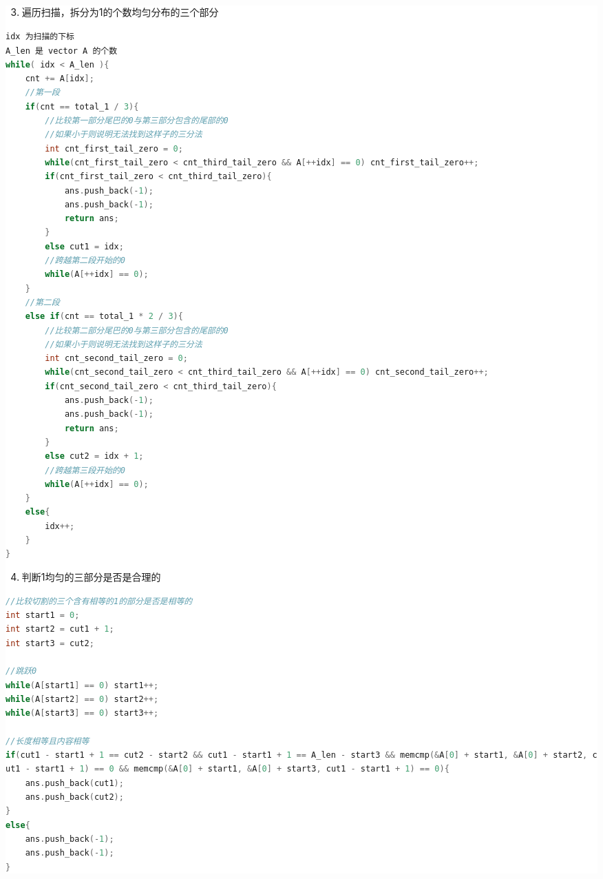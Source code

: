 3. 遍历扫描，拆分为1的个数均匀分布的三个部分
```cpp
idx 为扫描的下标
A_len 是 vector A 的个数
while( idx < A_len ){
	cnt += A[idx];
	//第一段
	if(cnt == total_1 / 3){
		//比较第一部分尾巴的0与第三部分包含的尾部的0
		//如果小于则说明无法找到这样子的三分法
		int cnt_first_tail_zero = 0;
		while(cnt_first_tail_zero < cnt_third_tail_zero && A[++idx] == 0) cnt_first_tail_zero++; 
		if(cnt_first_tail_zero < cnt_third_tail_zero){
			ans.push_back(-1);
			ans.push_back(-1);
			return ans;
		}
		else cut1 = idx;
		//跨越第二段开始的0
		while(A[++idx] == 0);
	}
	//第二段
	else if(cnt == total_1 * 2 / 3){
		//比较第二部分尾巴的0与第三部分包含的尾部的0
		//如果小于则说明无法找到这样子的三分法
		int cnt_second_tail_zero = 0;
		while(cnt_second_tail_zero < cnt_third_tail_zero && A[++idx] == 0) cnt_second_tail_zero++; 
		if(cnt_second_tail_zero < cnt_third_tail_zero){
			ans.push_back(-1);
			ans.push_back(-1);
			return ans;
		}
		else cut2 = idx + 1;
		//跨越第三段开始的0
		while(A[++idx] == 0);
	}
	else{
		idx++;
	}
}
```
4. 判断1均匀的三部分是否是合理的
```cpp
//比较切割的三个含有相等的1的部分是否是相等的
int start1 = 0;
int start2 = cut1 + 1;
int start3 = cut2;

//跳跃0
while(A[start1] == 0) start1++;
while(A[start2] == 0) start2++;
while(A[start3] == 0) start3++;

//长度相等且内容相等
if(cut1 - start1 + 1 == cut2 - start2 && cut1 - start1 + 1 == A_len - start3 && memcmp(&A[0] + start1, &A[0] + start2, cut1 - start1 + 1) == 0 && memcmp(&A[0] + start1, &A[0] + start3, cut1 - start1 + 1) == 0){
	ans.push_back(cut1);
	ans.push_back(cut2);
}
else{
	ans.push_back(-1);
	ans.push_back(-1);
}
```